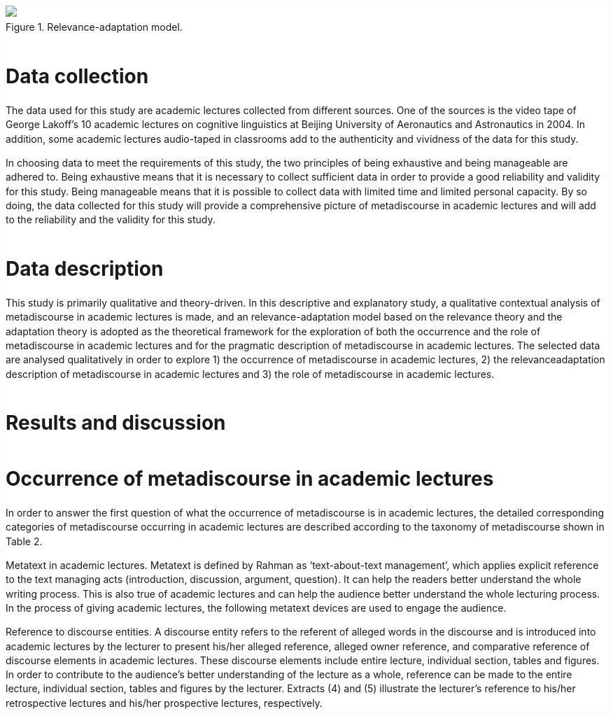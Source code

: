 ![](img/d40104df6d2a7ae0e649dc2200dfa125649be47acf5fc66d80dda3767f3edcf7.jpg)  
Figure 1. Relevance-adaptation model.

# Data collection

The data used for this study are academic lectures collected from different sources. One of the sources is the video tape of George Lakoff’s 10 academic lectures on cognitive linguistics at Beijing University of Aeronautics and Astronautics in 2004. In addition, some academic lectures audio-taped in classrooms add to the authenticity and vividness of the data for this study.

In choosing data to meet the requirements of this study, the two principles of being exhaustive and being manageable are adhered to. Being exhaustive means that it is necessary to collect sufficient data in order to provide a good reliability and validity for this study. Being manageable means that it is possible to collect data with limited time and limited personal capacity. By so doing, the data collected for this study will provide a comprehensive picture of metadiscourse in academic lectures and will add to the reliability and the validity for this study.

# Data description

This study is primarily qualitative and theory-driven. In this descriptive and explanatory study, a qualitative contextual analysis of metadiscourse in academic lectures is made, and an relevance-adaptation model based on the relevance theory and the adaptation theory is adopted as the theoretical framework for the exploration of both the occurrence and the role of metadiscourse in academic lectures and for the pragmatic description of metadiscourse in academic lectures. The selected data are analysed qualitatively in order to explore 1) the occurrence of metadiscourse in academic lectures, 2) the relevanceadaptation description of metadiscourse in academic lectures and 3) the role of metadiscourse in academic lectures.

# Results and discussion

# Occurrence of metadiscourse in academic lectures

In order to answer the first question of what the occurrence of metadiscourse is in academic lectures, the detailed corresponding categories of metadiscourse occurring in academic lectures are described according to the taxonomy of metadiscourse shown in Table 2.

Metatext in academic lectures. Metatext is defined by Rahman as ‘text-about-text management’, which applies explicit reference to the text managing acts (introduction, discussion, argument, question). It can help the readers better understand the whole writing process. This is also true of academic lectures and can help the audience better understand the whole lecturing process. In the process of giving academic lectures, the following metatext devices are used to engage the audience.

Reference to discourse entities. A discourse entity refers to the referent of alleged words in the discourse and is introduced into academic lectures by the lecturer to present his/her alleged reference, alleged owner reference, and comparative reference of discourse elements in academic lectures. These discourse elements include entire lecture, individual section, tables and figures. In order to contribute to the audience’s better understanding of the lecture as a whole, reference can be made to the entire lecture, individual section, tables and figures by the lecturer. Extracts (4) and (5) illustrate the lecturer’s reference to his/her retrospective lectures and his/her prospective lectures, respectively.
